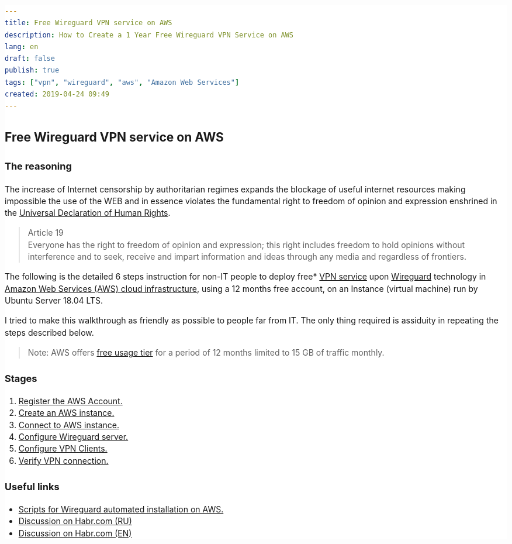 ```yaml
---
title: Free Wireguard VPN service on AWS
description: How to Create a 1 Year Free Wireguard VPN Service on AWS
lang: en
draft: false
publish: true
tags: ["vpn", "wireguard", "aws", "Amazon Web Services"]
created: 2019-04-24 09:49
---
```


## Free Wireguard VPN service on AWS

### The reasoning

The increase of Internet censorship by authoritarian regimes expands the blockage of useful internet resources making impossible the use of the WEB and in essence violates the fundamental right to freedom of opinion and expression enshrined in the [Universal Declaration of Human Rights](https://www.un.org/ru/documents/decl_conv/declarations/declhr.shtml).

> Article 19  
Everyone has the right to freedom of opinion and expression; this right includes freedom to hold opinions without interference and to seek, receive and impart information and ideas through any media and regardless of frontiers.

The following is the detailed 6 steps instruction for non-IT people to deploy free* [VPN service](https://ru.bmstu.wiki/VPN_(Virtual_Private_Network)) upon [Wireguard](https://www.wireguard.com/) technology in [Amazon Web Services (AWS) cloud infrastructure](https://aws.amazon.com/ru/), using a 12 months free account, on an Instance (virtual machine) run by Ubuntu Server 18.04 LTS.

I tried to make this walkthrough as friendly as possible to people far from IT. The only thing required is assiduity in repeating the steps described below.

> Note: AWS offers [free usage tier](https://aws.amazon.com/ru/free/faqs/) for a period of 12 months limited to 15 GB of traffic monthly.

### Stages

1. [Register the AWS Account.](aws-account-registration)
2. [Create an AWS instance.](create-aws-instance)
3. [Connect to AWS instance.](connection-to-instance)
4. [Configure Wireguard server.](configure-wireguard)
5. [Configure VPN Clients.](configure-vpn-clients)
6. [Verify VPN connection.](check-the-installation-of-vpn)

### Useful links

* [Scripts for Wireguard automated installation on AWS.](https://github.com/pprometey/wireguard_aws)
* [Discussion on Habr.com (RU)](https://habr.com/ru/post/448528/#comments)
* [Discussion on Habr.com (EN)](https://habr.com/en/post/449234/#comments)
